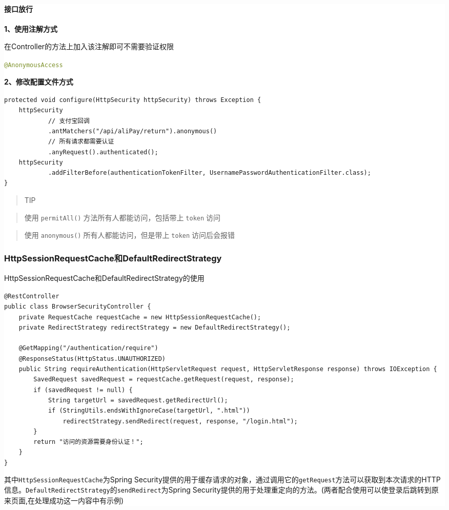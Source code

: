 #### 接口放行

**1、使用注解方式**

在Controller的方法上加入该注解即可不需要验证权限

```java
@AnonymousAccess
```

**2、修改配置文件方式**

```
protected void configure(HttpSecurity httpSecurity) throws Exception {
    httpSecurity
            // 支付宝回调
            .antMatchers("/api/aliPay/return").anonymous()
            // 所有请求都需要认证
            .anyRequest().authenticated();
    httpSecurity
            .addFilterBefore(authenticationTokenFilter, UsernamePasswordAuthenticationFilter.class);
}
```

> TIP

> 使用 `permitAll()` 方法所有人都能访问，包括带上 `token` 访问

> 使用 `anonymous()` 所有人都能访问，但是带上 `token` 访问后会报错

### HttpSessionRequestCache和DefaultRedirectStrategy

HttpSessionRequestCache和DefaultRedirectStrategy的使用

```
@RestController
public class BrowserSecurityController {
    private RequestCache requestCache = new HttpSessionRequestCache();
    private RedirectStrategy redirectStrategy = new DefaultRedirectStrategy();

    @GetMapping("/authentication/require")
    @ResponseStatus(HttpStatus.UNAUTHORIZED)
    public String requireAuthentication(HttpServletRequest request, HttpServletResponse response) throws IOException {
        SavedRequest savedRequest = requestCache.getRequest(request, response);
        if (savedRequest != null) {
            String targetUrl = savedRequest.getRedirectUrl();
            if (StringUtils.endsWithIgnoreCase(targetUrl, ".html"))
                redirectStrategy.sendRedirect(request, response, "/login.html");
        }
        return "访问的资源需要身份认证！";
    }
}
```

其中`HttpSessionRequestCache`为Spring Security提供的用于缓存请求的对象，通过调用它的`getRequest`方法可以获取到本次请求的HTTP信息。`DefaultRedirectStrategy`的`sendRedirect`为Spring Security提供的用于处理重定向的方法。(两者配合使用可以使登录后跳转到原来页面,在处理成功这一内容中有示例)
